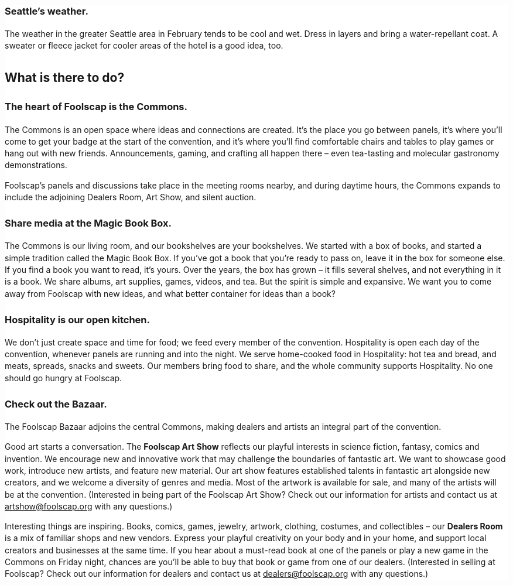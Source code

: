 ### Seattle’s weather.

The weather in the greater Seattle area in February tends to be cool and wet. Dress in layers and bring a water-repellant coat. A sweater or fleece jacket for cooler areas of the hotel is a good idea, too.

## <a name="functions"></a>What is there to do?

### <a name="commons"></a>The heart of Foolscap is the Commons.

The Commons is an open space where ideas and connections are created. It’s the place you go between panels, it’s where you’ll come to get your badge at the start of the convention, and it’s where you’ll find comfortable chairs and tables to play games or hang out with new friends. Announcements, gaming, and crafting all happen there – even tea-tasting and molecular gastronomy demonstrations.

Foolscap’s panels and discussions take place in the meeting rooms nearby, and during daytime hours, the Commons expands to include the adjoining Dealers Room, Art Show, and silent auction.

### <a name="magicbox"></a>Share media at the Magic Book Box.

The Commons is our living room, and our bookshelves are your bookshelves. We started with a box of books, and started a simple tradition called the Magic Book Box. If you’ve got a book that you’re ready to pass on, leave it in the box for someone else. If you find a book you want to read, it’s yours. Over the years, the box has grown – it fills several shelves, and not everything in it is a book. We share albums, art supplies, games, videos, and tea. But the spirit is simple and expansive. We want you to come away from Foolscap with new ideas, and what better container for ideas than a book?

### <a name="hospitality"></a>Hospitality is our open kitchen.

We don’t just create space and time for food; we feed every member of the convention. Hospitality is open each day of the convention, whenever panels are running and into the night. We serve home-cooked food in Hospitality: hot tea and bread, and meats, spreads, snacks and sweets. Our members bring food to share, and the whole community supports Hospitality. No one should go hungry at Foolscap.

### <a name="bazaar"></a>Check out the Bazaar.

The Foolscap Bazaar adjoins the central Commons, making dealers and artists an integral part of the convention.

Good art starts a conversation. The **Foolscap Art Show** reflects our playful interests in science fiction, fantasy, comics and invention. We encourage new and innovative work that may challenge the boundaries of fantastic art. We want to showcase good work, introduce new artists, and feature new material. Our art show features established talents in fantastic art alongside new creators, and we welcome a diversity of genres and media. Most of the artwork is available for sale, and many of the artists will be at the convention. (Interested in being part of the Foolscap Art Show? Check out our information for artists and contact us at <artshow@foolscap.org> with any questions.)

Interesting things are inspiring. Books, comics, games, jewelry, artwork, clothing, costumes, and collectibles – our **Dealers Room** is a mix of familiar shops and new vendors. Express your playful creativity on your body and in your home, and support local creators and businesses at the same time. If you hear about a must-read book at one of the panels or play a new game in the Commons on Friday night, chances are you’ll be able to buy that book or game from one of our dealers. (Interested in selling at Foolscap? Check out our information for dealers and contact us at <dealers@foolscap.org> with any questions.)
